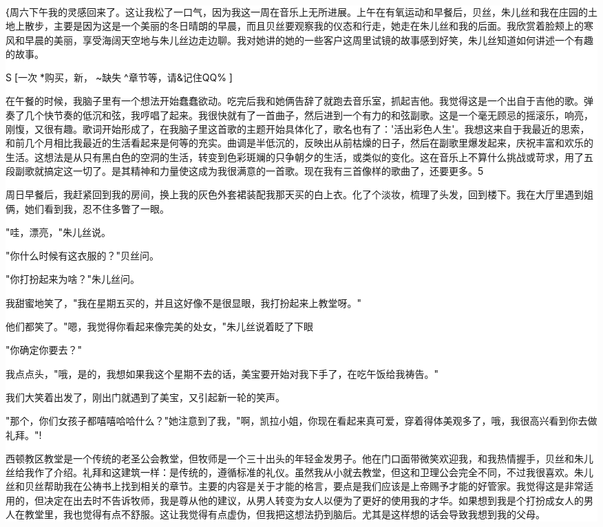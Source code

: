 
{周六下午我的灵感回来了。这让我松了一口气，因为我这一周在音乐上无所进展。上午在有氧运动和早餐后，贝丝，朱儿丝和我在庄园的土地上散步，主要是因为这是一个美丽的冬日晴朗的早晨，而且贝丝要观察我的仪态和行走，她走在朱儿丝和我的后面。我欣赏着脸颊上的寒风和早晨的美丽，享受海阔天空地与朱儿丝边走边聊。我对她讲的她的一些客户这周里试镜的故事感到好笑，朱儿丝知道如何讲述一个有趣的故事。



S [一次 *购买，新， ~缺失 ^章节等，请&记住QQ% ]



在午餐的时候，我脑子里有一个想法开始蠢蠢欲动。吃完后我和她俩告辞了就跑去音乐室，抓起吉他。我觉得这是一个出自于吉他的歌。弹奏了几个快节奏的低沉和弦，我哼唱了起来。我很快就有了一首曲子，然后进到一个有力的和弦副歌。这是一个毫无顾忌的摇滚乐，响亮，刚愎，又很有趣。歌词开始形成了，在我脑子里这首歌的主题开始具体化了，歌名也有了：'活出彩色人生'。我想这来自于我最近的思索，和前几个月相比我最近的生活看起来是何等的充实。曲调是半低沉的，反映出从前枯燥的日子，然后在副歌里爆发起来，庆祝丰富和欢乐的生活。这想法是从只有黑白色的空洞的生活，转变到色彩斑斓的只争朝夕的生活，或类似的变化。这在音乐上不算什么挑战或苛求，用了五段副歌就搞定这一切了。是其精神和力量使这成为我很满意的一首歌。现在我有三首像样的歌曲了，还要更多。5







周日早餐后，我赶紧回到我的房间，换上我的灰色外套裙装配我那天买的白上衣。化了个淡妆，梳理了头发，回到楼下。我在大厅里遇到姐俩，她们看到我，忍不住多瞥了一眼。





"哇，漂亮，"朱儿丝说。



"你什么时候有这衣服的？"贝丝问。





"你打扮起来为啥？"朱儿丝问。





我甜蜜地笑了，"我在星期五买的，并且这好像不是很显眼，我打扮起来上教堂呀。"



他们都笑了。"嗯，我觉得你看起来像完美的处女，"朱儿丝说着眨了下眼

"你确定你要去？"







我点点头，"哦，是的，我想如果我这个星期不去的话，美宝要开始对我下手了，在吃午饭给我祷告。"



我们大笑着出发了，刚出门就遇到了美宝，又引起新一轮的笑声。





"那个，你们女孩子都嘻嘻哈哈什么？"她注意到了我，"啊，凯拉小姐，你现在看起来真可爱，穿着得体美观多了，哦，我很高兴看到你去做礼拜。"!





西顿教区教堂是一个传统的老圣公会教堂，但牧师是一个三十出头的年轻金发男子。他在门口面带微笑欢迎我，和我热情握手，贝丝和朱儿丝给我作了介绍。礼拜和这建筑一样：是传统的，遵循标准的礼仪。虽然我从小就去教堂，但这和卫理公会完全不同，不过我很喜欢。朱儿丝和贝丝帮助我在公祷书上找到相关的章节。主要的内容是关于才能的格言，要点是我们应该是上帝赐予才能的好管家。我觉得这是非常适用的，但决定在出去时不告诉牧师，我是尊从他的建议，从男人转变为女人以便为了更好的使用我的才华。如果想到我是个打扮成女人的男人在教堂里，我也觉得有点不舒服。这让我觉得有点虚伪，但我把这想法扔到脑后。尤其是这样想的话会导致我想到我的父母。
